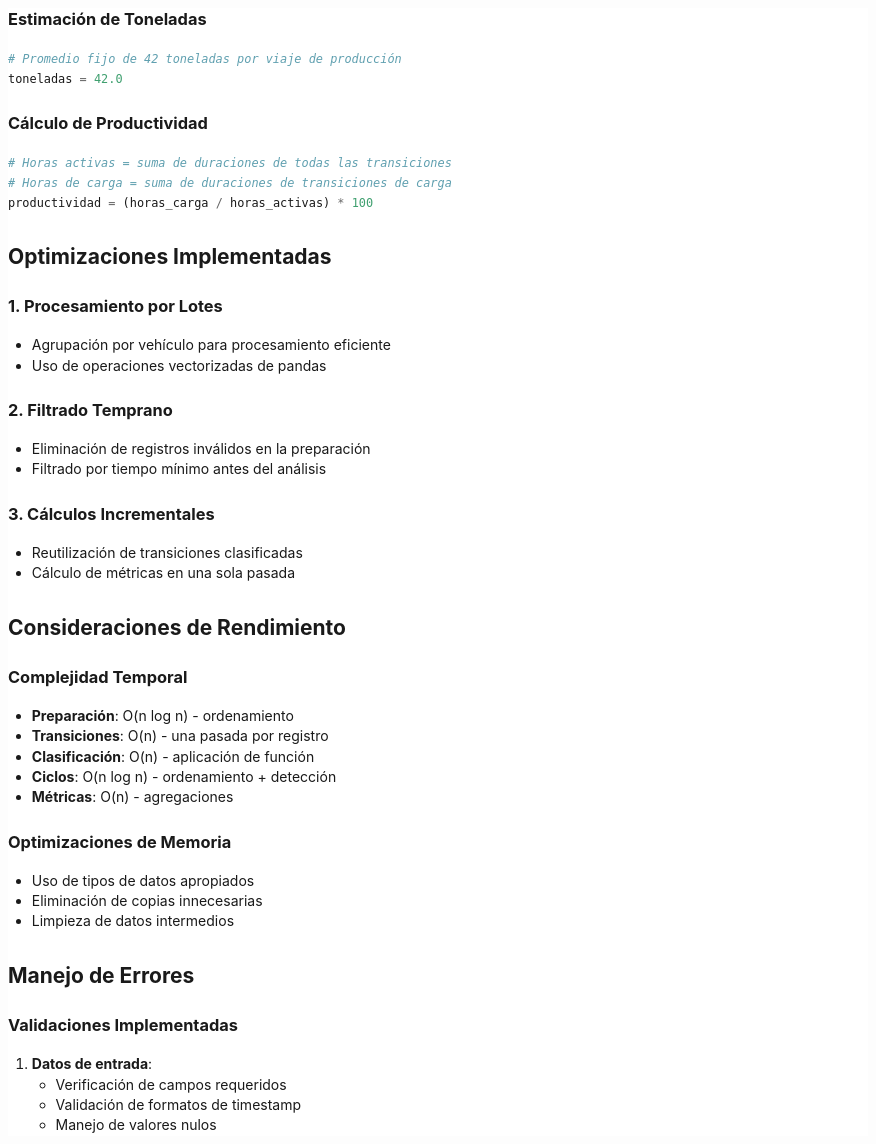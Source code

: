 ### Estimación de Toneladas
```python
# Promedio fijo de 42 toneladas por viaje de producción
toneladas = 42.0
```

### Cálculo de Productividad
```python
# Horas activas = suma de duraciones de todas las transiciones
# Horas de carga = suma de duraciones de transiciones de carga
productividad = (horas_carga / horas_activas) * 100
```

## Optimizaciones Implementadas

### 1. Procesamiento por Lotes
- Agrupación por vehículo para procesamiento eficiente
- Uso de operaciones vectorizadas de pandas

### 2. Filtrado Temprano
- Eliminación de registros inválidos en la preparación
- Filtrado por tiempo mínimo antes del análisis

### 3. Cálculos Incrementales
- Reutilización de transiciones clasificadas
- Cálculo de métricas en una sola pasada

## Consideraciones de Rendimiento

### Complejidad Temporal
- **Preparación**: O(n log n) - ordenamiento
- **Transiciones**: O(n) - una pasada por registro
- **Clasificación**: O(n) - aplicación de función
- **Ciclos**: O(n log n) - ordenamiento + detección
- **Métricas**: O(n) - agregaciones

### Optimizaciones de Memoria
- Uso de tipos de datos apropiados
- Eliminación de copias innecesarias
- Limpieza de datos intermedios

## Manejo de Errores

### Validaciones Implementadas
1. **Datos de entrada**:
   - Verificación de campos requeridos
   - Validación de formatos de timestamp
   - Manejo de valores nulos
